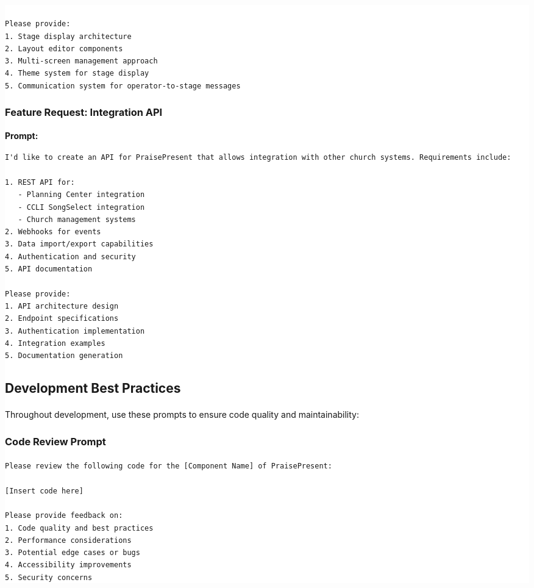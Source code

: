 ```

Please provide:
1. Stage display architecture
2. Layout editor components
3. Multi-screen management approach
4. Theme system for stage display
5. Communication system for operator-to-stage messages
```

### Feature Request: Integration API

**Prompt:**
```
I'd like to create an API for PraisePresent that allows integration with other church systems. Requirements include:

1. REST API for:
   - Planning Center integration
   - CCLI SongSelect integration
   - Church management systems
2. Webhooks for events
3. Data import/export capabilities
4. Authentication and security
5. API documentation

Please provide:
1. API architecture design
2. Endpoint specifications
3. Authentication implementation
4. Integration examples
5. Documentation generation
```

## Development Best Practices

Throughout development, use these prompts to ensure code quality and maintainability:

### Code Review Prompt

```
Please review the following code for the [Component Name] of PraisePresent:

[Insert code here]

Please provide feedback on:
1. Code quality and best practices
2. Performance considerations
3. Potential edge cases or bugs
4. Accessibility improvements
5. Security concerns
```
